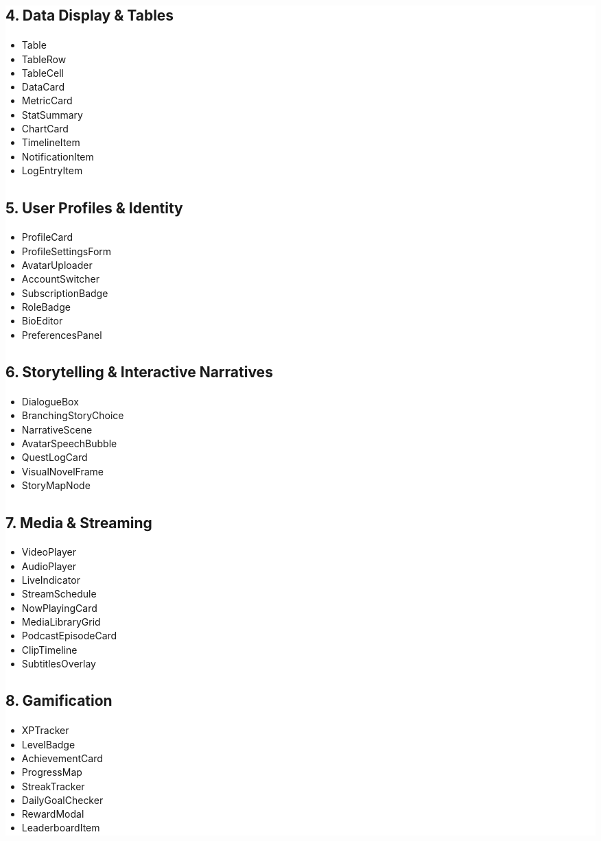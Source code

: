 ## 4. Data Display & Tables
- Table
- TableRow
- TableCell
- DataCard
- MetricCard
- StatSummary
- ChartCard
- TimelineItem
- NotificationItem
- LogEntryItem

## 5. User Profiles & Identity
- ProfileCard
- ProfileSettingsForm
- AvatarUploader
- AccountSwitcher
- SubscriptionBadge
- RoleBadge
- BioEditor
- PreferencesPanel

## 6. Storytelling & Interactive Narratives
- DialogueBox
- BranchingStoryChoice
- NarrativeScene
- AvatarSpeechBubble
- QuestLogCard
- VisualNovelFrame
- StoryMapNode

## 7. Media & Streaming
- VideoPlayer
- AudioPlayer
- LiveIndicator
- StreamSchedule
- NowPlayingCard
- MediaLibraryGrid
- PodcastEpisodeCard
- ClipTimeline
- SubtitlesOverlay

## 8. Gamification
- XPTracker
- LevelBadge
- AchievementCard
- ProgressMap
- StreakTracker
- DailyGoalChecker
- RewardModal
- LeaderboardItem
